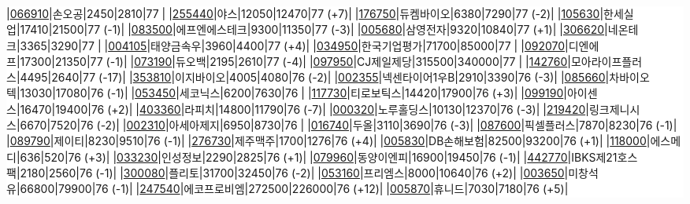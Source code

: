 |[066910](https://finance.daum.net/quotes/A066910)|손오공|2450|2810|77 |
|[255440](https://finance.daum.net/quotes/A255440)|야스|12050|12470|77 (+7)|
|[176750](https://finance.daum.net/quotes/A176750)|듀켐바이오|6380|7290|77 (-2)|
|[105630](https://finance.daum.net/quotes/A105630)|한세실업|17410|21500|77 (-1)|
|[083500](https://finance.daum.net/quotes/A083500)|에프엔에스테크|9300|11350|77 (-3)|
|[005680](https://finance.daum.net/quotes/A005680)|삼영전자|9320|10840|77 (+1)|
|[306620](https://finance.daum.net/quotes/A306620)|네온테크|3365|3290|77 |
|[004105](https://finance.daum.net/quotes/A004105)|태양금속우|3960|4400|77 (+4)|
|[034950](https://finance.daum.net/quotes/A034950)|한국기업평가|71700|85000|77 |
|[092070](https://finance.daum.net/quotes/A092070)|디엔에프|17300|21350|77 (-1)|
|[073190](https://finance.daum.net/quotes/A073190)|듀오백|2195|2610|77 (-4)|
|[097950](https://finance.daum.net/quotes/A097950)|CJ제일제당|315500|340000|77 |
|[142760](https://finance.daum.net/quotes/A142760)|모아라이프플러스|4495|2640|77 (-17)|
|[353810](https://finance.daum.net/quotes/A353810)|이지바이오|4005|4080|76 (-2)|
|[002355](https://finance.daum.net/quotes/A002355)|넥센타이어1우B|2910|3390|76 (-3)|
|[085660](https://finance.daum.net/quotes/A085660)|차바이오텍|13030|17080|76 (-1)|
|[053450](https://finance.daum.net/quotes/A053450)|세코닉스|6200|7630|76 |
|[117730](https://finance.daum.net/quotes/A117730)|티로보틱스|14420|17900|76 (+3)|
|[099190](https://finance.daum.net/quotes/A099190)|아이센스|16470|19400|76 (+2)|
|[403360](https://finance.daum.net/quotes/A403360)|라피치|14800|11790|76 (-7)|
|[000320](https://finance.daum.net/quotes/A000320)|노루홀딩스|10130|12370|76 (-3)|
|[219420](https://finance.daum.net/quotes/A219420)|링크제니시스|6670|7520|76 (-2)|
|[002310](https://finance.daum.net/quotes/A002310)|아세아제지|6950|8730|76 |
|[016740](https://finance.daum.net/quotes/A016740)|두올|3110|3690|76 (-3)|
|[087600](https://finance.daum.net/quotes/A087600)|픽셀플러스|7870|8230|76 (-1)|
|[089790](https://finance.daum.net/quotes/A089790)|제이티|8230|9510|76 (-1)|
|[276730](https://finance.daum.net/quotes/A276730)|제주맥주|1700|1276|76 (+4)|
|[005830](https://finance.daum.net/quotes/A005830)|DB손해보험|82500|93200|76 (+1)|
|[118000](https://finance.daum.net/quotes/A118000)|에스메디|636|520|76 (+3)|
|[033230](https://finance.daum.net/quotes/A033230)|인성정보|2290|2825|76 (+1)|
|[079960](https://finance.daum.net/quotes/A079960)|동양이엔피|16900|19450|76 (-1)|
|[442770](https://finance.daum.net/quotes/A442770)|IBKS제21호스팩|2180|2560|76 (-1)|
|[300080](https://finance.daum.net/quotes/A300080)|플리토|31700|32450|76 (-2)|
|[053160](https://finance.daum.net/quotes/A053160)|프리엠스|8000|10640|76 (+2)|
|[003650](https://finance.daum.net/quotes/A003650)|미창석유|66800|79900|76 (-1)|
|[247540](https://finance.daum.net/quotes/A247540)|에코프로비엠|272500|226000|76 (+12)|
|[005870](https://finance.daum.net/quotes/A005870)|휴니드|7030|7180|76 (+5)|